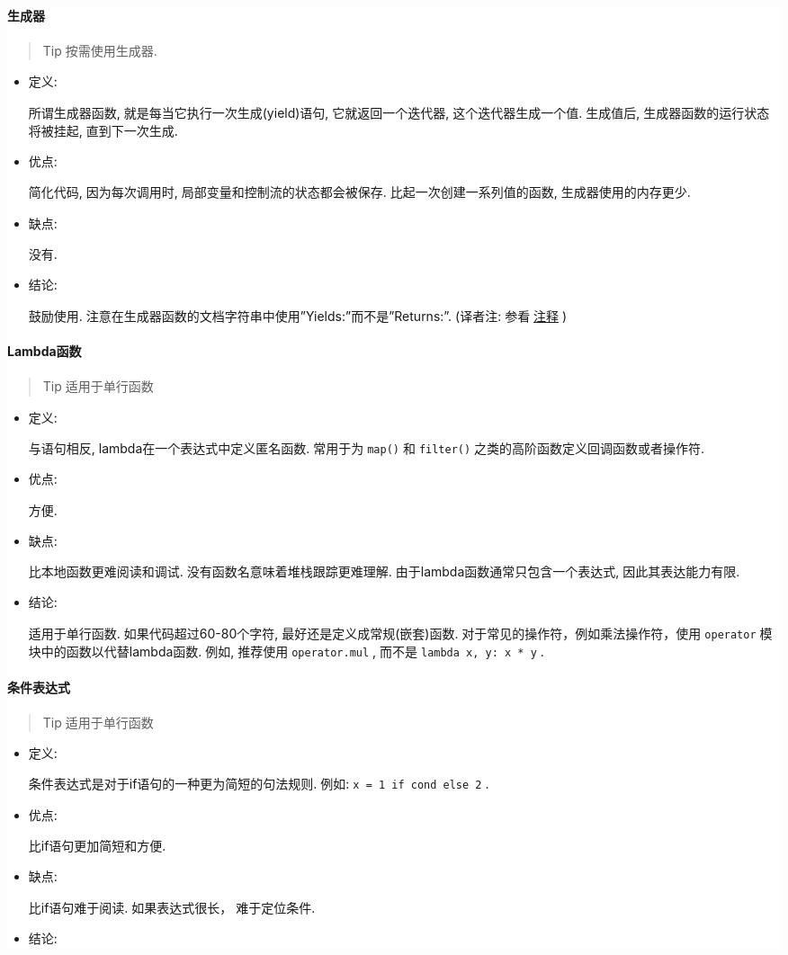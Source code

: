 #### 生成器

> Tip
按需使用生成器.

- 定义:

  所谓生成器函数, 就是每当它执行一次生成(yield)语句, 它就返回一个迭代器, 这个迭代器生成一个值. 生成值后, 生成器函数的运行状态将被挂起, 直到下一次生成.

- 优点:

  简化代码, 因为每次调用时, 局部变量和控制流的状态都会被保存. 比起一次创建一系列值的函数, 生成器使用的内存更少.

- 缺点:

  没有.

- 结论:

  鼓励使用. 注意在生成器函数的文档字符串中使用”Yields:”而不是”Returns:”. (译者注: 参看 [注释](file:///home/duzejie/%E4%B8%8B%E8%BD%BD/zh-google-styleguide-latest/contents.html#comments) ) 

#### Lambda函数

> Tip
适用于单行函数

- 定义:

  与语句相反, lambda在一个表达式中定义匿名函数. 常用于为 `map()` 和 `filter()` 之类的高阶函数定义回调函数或者操作符.

- 优点:

  方便.

- 缺点:

  比本地函数更难阅读和调试. 没有函数名意味着堆栈跟踪更难理解. 由于lambda函数通常只包含一个表达式, 因此其表达能力有限.

- 结论:

  适用于单行函数. 如果代码超过60-80个字符, 最好还是定义成常规(嵌套)函数. 对于常见的操作符，例如乘法操作符，使用 `operator` 模块中的函数以代替lambda函数. 例如, 推荐使用 `operator.mul` , 而不是 `lambda x, y: x * y` . 

#### 条件表达式

> Tip
适用于单行函数

- 定义:

  条件表达式是对于if语句的一种更为简短的句法规则. 例如: `x = 1 if cond else 2` .

- 优点:

  比if语句更加简短和方便.

- 缺点:

  比if语句难于阅读. 如果表达式很长， 难于定位条件.

- 结论:
